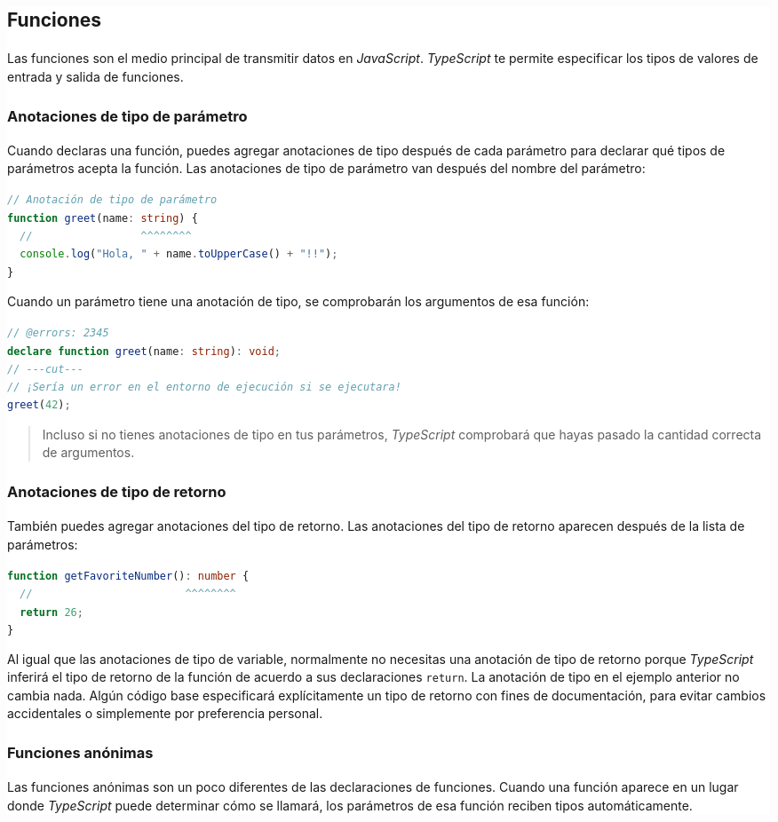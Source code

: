 ## Funciones

Las funciones son el medio principal de transmitir datos en *JavaScript*.
*TypeScript* te permite especificar los tipos de valores de entrada y salida de funciones.

### Anotaciones de tipo de parámetro

Cuando declaras una función, puedes agregar anotaciones de tipo después de cada parámetro para declarar qué tipos de parámetros acepta la función.
Las anotaciones de tipo de parámetro van después del nombre del parámetro:

```ts twoslash
// Anotación de tipo de parámetro
function greet(name: string) {
  //                 ^^^^^^^^
  console.log("Hola, " + name.toUpperCase() + "!!");
}
```

Cuando un parámetro tiene una anotación de tipo, se comprobarán los argumentos de esa función:

```ts twoslash
// @errors: 2345
declare function greet(name: string): void;
// ---cut---
// ¡Sería un error en el entorno de ejecución si se ejecutara!
greet(42);
```

> Incluso si no tienes anotaciones de tipo en tus parámetros, *TypeScript* comprobará que hayas pasado la cantidad correcta de argumentos.

### Anotaciones de tipo de retorno

También puedes agregar anotaciones del tipo de retorno.
Las anotaciones del tipo de retorno aparecen después de la lista de parámetros:

```ts twoslash
function getFavoriteNumber(): number {
  //                        ^^^^^^^^
  return 26;
}
```

Al igual que las anotaciones de tipo de variable, normalmente no necesitas una anotación de tipo de retorno porque *TypeScript* inferirá el tipo de retorno de la función de acuerdo a sus declaraciones `return`.
La anotación de tipo en el ejemplo anterior no cambia nada.
Algún código base especificará explícitamente un tipo de retorno con fines de documentación, para evitar cambios accidentales o simplemente por preferencia personal.

### Funciones anónimas

Las funciones anónimas son un poco diferentes de las declaraciones de funciones.
Cuando una función aparece en un lugar donde *TypeScript* puede determinar cómo se llamará, los parámetros de esa función reciben tipos automáticamente.
